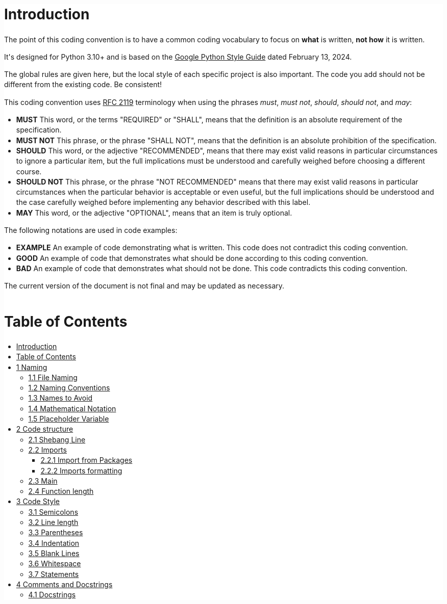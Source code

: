 # Introduction

The point of this coding convention is to have a common coding vocabulary to focus on **what** is written, **not how** it is written.

It's designed for Python 3.10+ and is based on the [Google Python Style Guide](https://google.github.io/styleguide/pyguide.html) dated February 13, 2024.

The global rules are given here, but the local style of each specific project is also important. The code you add should not be different from the existing code. Be consistent!

This coding convention uses [RFC 2119](https://datatracker.ietf.org/doc/html/rfc2119) terminology when using the phrases *must*, *must not*, *should*, *should not*, and *may*:

- **MUST** This word, or the terms "REQUIRED" or "SHALL", means that the definition is an absolute requirement of the specification.
- **MUST NOT** This phrase, or the phrase "SHALL NOT", means that the definition is an absolute prohibition of the specification.
- **SHOULD** This word, or the adjective "RECOMMENDED", means that there may exist valid reasons in particular circumstances to ignore a particular item, but the full implications must be understood and carefully weighed before choosing a different course.
- **SHOULD NOT** This phrase, or the phrase "NOT RECOMMENDED" means that there may exist valid reasons in particular circumstances when the particular behavior is acceptable or even useful, but the full implications should be understood and the case carefully weighed before implementing any behavior described with this label.
- **MAY** This word, or the adjective "OPTIONAL", means that an item is truly optional.

The following notations are used in code examples:

- **EXAMPLE** An example of code demonstrating what is written. This code does not contradict this coding convention.
- **GOOD** An example of code that demonstrates what should be done according to this coding convention.
- **BAD** An example of code that demonstrates what should not be done. This code contradicts this coding convention.

The current version of the document is not final and may be updated as necessary.

# Table of Contents

- [Introduction](#introduction)
- [Table of Contents](#table-of-contents)
- [1 Naming](#1-naming)
  - [1.1 File Naming](#11-file-naming)
  - [1.2 Naming Conventions](#12-naming-conventions)
  - [1.3 Names to Avoid](#13-names-to-avoid)
  - [1.4 Mathematical Notation](#14-mathematical-notation)
  - [1.5 Placeholder Variable](#15-placeholder-variable)
- [2 Сode structure](#2-сode-structure)
  - [2.1 Shebang Line](#21-shebang-line)
  - [2.2 Imports](#22-imports)
    - [2.2.1 Import from Packages](#221-import-from-packages)
    - [2.2.2 Imports formatting](#222-imports-formatting)
  - [2.3 Main](#23-main)
  - [2.4 Function length](#24-function-length)
- [3 Code Style](#3-code-style)
  - [3.1 Semicolons](#31-semicolons)
  - [3.2 Line length](#32-line-length)
  - [3.3 Parentheses](#33-parentheses)
  - [3.4 Indentation](#34-indentation)
  - [3.5 Blank Lines](#35-blank-lines)
  - [3.6 Whitespace](#36-whitespace)
  - [3.7 Statements](#37-statements)
- [4 Comments and Docstrings](#4-comments-and-docstrings)
  - [4.1 Docstrings](#41-docstrings)